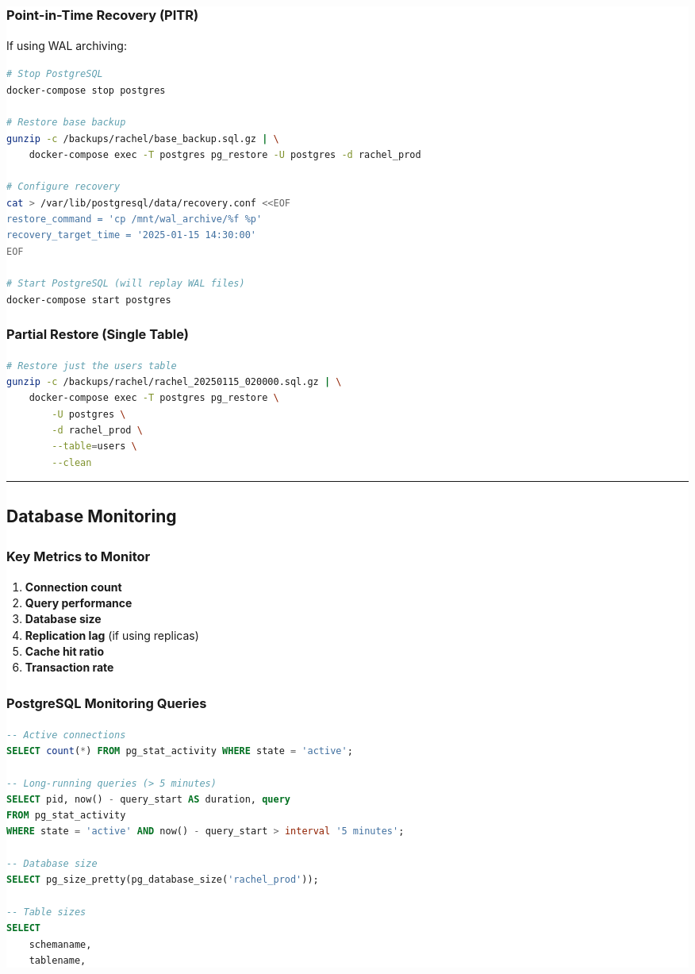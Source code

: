 ### Point-in-Time Recovery (PITR)

If using WAL archiving:

```bash
# Stop PostgreSQL
docker-compose stop postgres

# Restore base backup
gunzip -c /backups/rachel/base_backup.sql.gz | \
    docker-compose exec -T postgres pg_restore -U postgres -d rachel_prod

# Configure recovery
cat > /var/lib/postgresql/data/recovery.conf <<EOF
restore_command = 'cp /mnt/wal_archive/%f %p'
recovery_target_time = '2025-01-15 14:30:00'
EOF

# Start PostgreSQL (will replay WAL files)
docker-compose start postgres
```

### Partial Restore (Single Table)

```bash
# Restore just the users table
gunzip -c /backups/rachel/rachel_20250115_020000.sql.gz | \
    docker-compose exec -T postgres pg_restore \
        -U postgres \
        -d rachel_prod \
        --table=users \
        --clean
```

---

## Database Monitoring

### Key Metrics to Monitor

1. **Connection count**
2. **Query performance**
3. **Database size**
4. **Replication lag** (if using replicas)
5. **Cache hit ratio**
6. **Transaction rate**

### PostgreSQL Monitoring Queries

```sql
-- Active connections
SELECT count(*) FROM pg_stat_activity WHERE state = 'active';

-- Long-running queries (> 5 minutes)
SELECT pid, now() - query_start AS duration, query
FROM pg_stat_activity
WHERE state = 'active' AND now() - query_start > interval '5 minutes';

-- Database size
SELECT pg_size_pretty(pg_database_size('rachel_prod'));

-- Table sizes
SELECT
    schemaname,
    tablename,
```